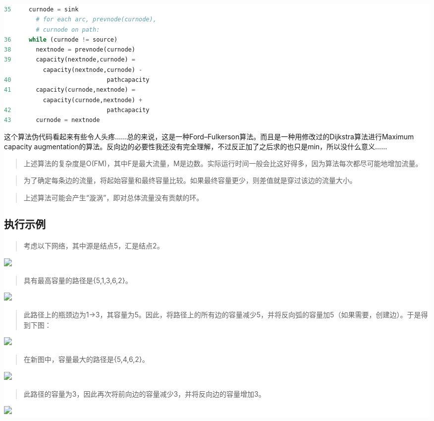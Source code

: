 ```py
35     curnode = sink
         # for each arc, prevnode(curnode),
         # curnode on path:
36     while (curnode != source)
38       nextnode = prevnode(curnode)
39       capacity(nextnode,curnode) =
           capacity(nextnode,curnode) -
40                           pathcapacity
41       capacity(curnode,nextnode) =
           capacity(curnode,nextnode) +
42                           pathcapacity
43       curnode = nextnode
```

这个算法伪代码看起来有些令人头疼……总的来说，这是一种Ford–Fulkerson算法。而且是一种用修改过的Dijkstra算法进行Maximum capacity augmentation的算法。反向边的必要性我还没有完全理解，不过反正加了之后求的也只是min，所以没什么意义……



>上述算法的复杂度是O(FM)，其中F是最大流量，M是边数。实际运行时间一般会比这好得多，因为算法每次都尽可能地增加流量。



>为了确定每条边的流量，将起始容量和最终容量比较。如果最终容量更少，则差值就是穿过该边的流量大小。



>上述算法可能会产生“漩涡”，即对总体流量没有贡献的环。



## 执行示例



>考虑以下网络，其中源是结点5，汇是结点2。

![](flow1.gif)



>具有最高容量的路径是{5,1,3,6,2}。

![](flow2a.gif)



>此路径上的瓶颈边为1->3，其容量为5。因此，将路径上的所有边的容量减少5，并将反向弧的容量加5（如果需要，创建边）。于是得到下图：

![](flow2b.gif)



>在新图中，容量最大的路径是{5,4,6,2}。

![](flow2c.gif)



>此路径的容量为3，因此再次将前向边的容量减少3，并将反向边的容量增加3。

![](flow2d.gif)
